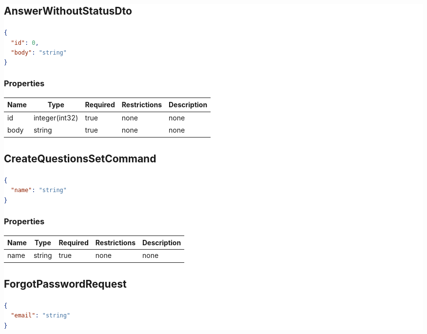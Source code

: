 <h2 id="tocS_AnswerWithoutStatusDto">AnswerWithoutStatusDto</h2>

<a id="schemaanswerwithoutstatusdto"></a>
<a id="schema_AnswerWithoutStatusDto"></a>
<a id="tocSanswerwithoutstatusdto"></a>
<a id="tocsanswerwithoutstatusdto"></a>

```json
{
  "id": 0,
  "body": "string"
}

```

### Properties

|Name|Type|Required|Restrictions|Description|
|---|---|---|---|---|
|id|integer(int32)|true|none|none|
|body|string|true|none|none|

<h2 id="tocS_CreateQuestionsSetCommand">CreateQuestionsSetCommand</h2>

<a id="schemacreatequestionssetcommand"></a>
<a id="schema_CreateQuestionsSetCommand"></a>
<a id="tocScreatequestionssetcommand"></a>
<a id="tocscreatequestionssetcommand"></a>

```json
{
  "name": "string"
}

```

### Properties

|Name|Type|Required|Restrictions|Description|
|---|---|---|---|---|
|name|string|true|none|none|

<h2 id="tocS_ForgotPasswordRequest">ForgotPasswordRequest</h2>

<a id="schemaforgotpasswordrequest"></a>
<a id="schema_ForgotPasswordRequest"></a>
<a id="tocSforgotpasswordrequest"></a>
<a id="tocsforgotpasswordrequest"></a>

```json
{
  "email": "string"
}

```

